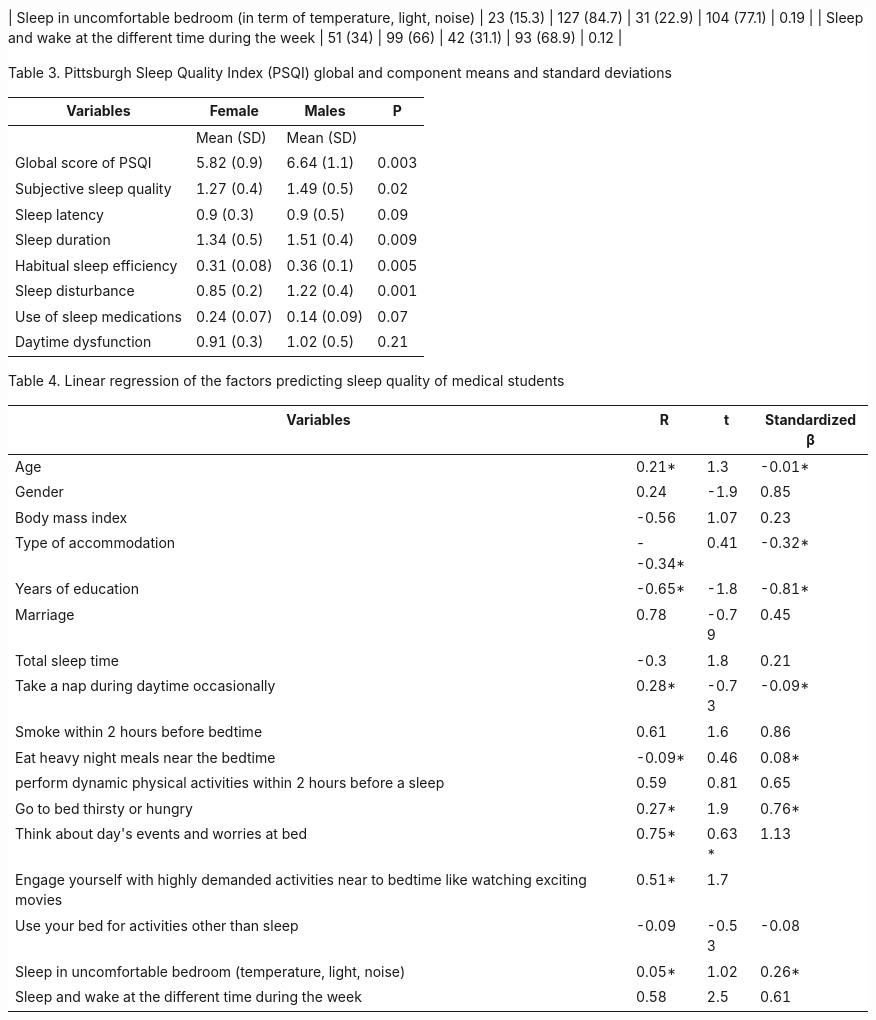 | Sleep in uncomfortable bedroom (in term of temperature, light, noise)     | 23 (15.3)       | 127 (84.7)        | 31 (22.9)        | 104 (77.1)     | 0.19   |
| Sleep and wake at the different time during the week                       | 51 (34)          | 99 (66)          | 42 (31.1)        | 93 (68.9)      | 0.12   |

Table 3. Pittsburgh Sleep Quality Index (PSQI) global and component means and standard deviations

| Variables                                                      | Female                        | Males                         | P      |
|---------------------------------------------------------------|-------------------------------|-------------------------------|--------|
|                                                               | Mean (SD)                    | Mean (SD)                    |        |
| Global score of PSQI                                          | 5.82 (0.9)                   | 6.64 (1.1)                   | 0.003  |
| Subjective sleep quality                                      | 1.27 (0.4)                   | 1.49 (0.5)                   | 0.02   |
| Sleep latency                                                  | 0.9 (0.3)                    | 0.9 (0.5)                    | 0.09   |
| Sleep duration                                                | 1.34 (0.5)                   | 1.51 (0.4)                   | 0.009  |
| Habitual sleep efficiency                                      | 0.31 (0.08)                  | 0.36 (0.1)                   | 0.005  |
| Sleep disturbance                                             | 0.85 (0.2)                   | 1.22 (0.4)                   | 0.001  |
| Use of sleep medications                                       | 0.24 (0.07)                  | 0.14 (0.09)                  | 0.07   |
| Daytime dysfunction                                           | 0.91 (0.3)                   | 1.02 (0.5)                   | 0.21   |

Table 4. Linear regression of the factors predicting sleep quality of medical students

| Variables                                                                            | R           | t         | Standardized β |
|-------------------------------------------------------------------------------------|-------------|-----------|-----------------|
| Age                                                                                 | 0.21*       | 1.3       | -0.01*          |
| Gender                                                                              | 0.24        | -1.9      | 0.85            |
| Body mass index                                                                     | -0.56       | 1.07      | 0.23            |
| Type of accommodation                                                                | --0.34*     | 0.41      | -0.32*          |
| Years of education                                                                   | -0.65*      | -1.8      | -0.81*          |
| Marriage                                                                             | 0.78        | -0.79     | 0.45            |
| Total sleep time                                                                     | -0.3        | 1.8       | 0.21            |
| Take a nap during daytime occasionally                                               | 0.28*       | -0.73     | -0.09*          |
| Smoke within 2 hours before bedtime                                                  | 0.61        | 1.6       | 0.86            |
| Eat heavy night meals near the bedtime                                               | -0.09*      | 0.46      | 0.08*           |
| perform dynamic physical activities within 2 hours before a sleep                   | 0.59        | 0.81      | 0.65            |
| Go to bed thirsty or hungry                                                          | 0.27*       | 1.9       | 0.76*           |
| Think about day's events and worries at bed                                          | 0.75*       | 0.63*     | 1.13            |
| Engage yourself with highly demanded activities near to bedtime like watching exciting movies | 0.51*       | 1.7       |                 |
| Use your bed for activities other than sleep                                         | -0.09       | -0.53     | -0.08           |
| Sleep in uncomfortable bedroom (temperature, light, noise)                          | 0.05*       | 1.02      | 0.26*           |
| Sleep and wake at the different time during the week                                 | 0.58        | 2.5       | 0.61            |
